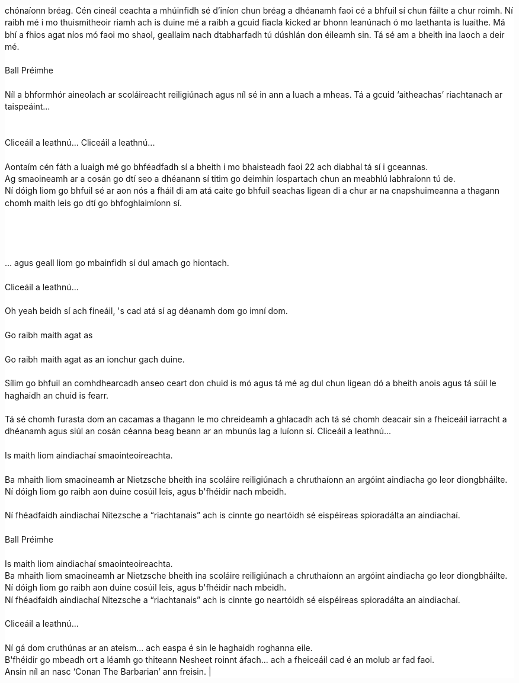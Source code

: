 chónaíonn bréag. Cén cineál ceachta a mhúinfidh sé d’iníon chun bréag a dhéanamh faoi cé a bhfuil sí chun fáilte a chur roimh. Ní raibh mé i mo thuismitheoir riamh ach is duine mé a raibh a gcuid fiacla kicked ar bhonn leanúnach ó mo laethanta is luaithe. Má bhí a fhios agat níos mó faoi mo shaol, geallaim nach dtabharfadh tú dúshlán don éileamh sin. Tá sé am a bheith ina laoch a deir mé.<br/><br/>Ball Préimhe<br/><br/>Níl a bhformhór aineolach ar scoláireacht reiligiúnach agus níl sé in ann a luach a mheas. Tá a gcuid ‘aitheachas’ riachtanach ar taispeáint...<br/><br/><br/>Cliceáil a leathnú... Cliceáil a leathnú...<br/><br/>Aontaím cén fáth a luaigh mé go bhféadfadh sí a bheith i mo bhaisteadh faoi 22 ach diabhal tá sí i gceannas.<br/>Ag smaoineamh ar a cosán go dtí seo a dhéanann sí titim go deimhin íospartach chun an meabhlú labhraíonn tú de.<br/>Ní dóigh liom go bhfuil sé ar aon nós a fháil di am atá caite go bhfuil seachas ligean di a chur ar na cnapshuimeanna a thagann chomh maith leis go dtí go bhfoghlaimíonn sí.<br/><br/><br/><br/><br/>... agus geall liom go mbainfidh sí dul amach go hiontach.<br/><br/>Cliceáil a leathnú...<br/><br/>Oh yeah beidh sí ach fíneáil, 's cad atá sí ag déanamh dom go imní dom.<br/><br/>Go raibh maith agat as<br/><br/>Go raibh maith agat as an ionchur gach duine.<br/><br/>Sílim go bhfuil an comhdhearcadh anseo ceart don chuid is mó agus tá mé ag dul chun ligean dó a bheith anois agus tá súil le haghaidh an chuid is fearr.<br/><br/>Tá sé chomh furasta dom an cacamas a thagann le mo chreideamh a ghlacadh ach tá sé chomh deacair sin a fheiceáil iarracht a dhéanamh agus siúl an cosán céanna beag beann ar an mbunús lag a luíonn sí. Cliceáil a leathnú...<br/><br/>Is maith liom aindiachaí smaointeoireachta.<br/><br/>Ba mhaith liom smaoineamh ar Nietzsche bheith ina scoláire reiligiúnach a chruthaíonn an argóint aindiacha go leor diongbháilte. Ní dóigh liom go raibh aon duine cosúil leis, agus b'fhéidir nach mbeidh.<br/><br/>Ní fhéadfaidh aindiachaí Nitezsche a “riachtanais” ach is cinnte go neartóidh sé eispéireas spioradálta an aindiachaí.<br/><br/>Ball Préimhe<br/><br/>Is maith liom aindiachaí smaointeoireachta.<br/>Ba mhaith liom smaoineamh ar Nietzsche bheith ina scoláire reiligiúnach a chruthaíonn an argóint aindiacha go leor diongbháilte. Ní dóigh liom go raibh aon duine cosúil leis, agus b'fhéidir nach mbeidh.<br/>Ní fhéadfaidh aindiachaí Nitezsche a “riachtanais” ach is cinnte go neartóidh sé eispéireas spioradálta an aindiachaí.<br/><br/>Cliceáil a leathnú...<br/><br/>Ní gá dom cruthúnas ar an ateism... ach easpa é sin le haghaidh roghanna eile.<br/>B'fhéidir go mbeadh ort a léamh go thiteann Nesheet roinnt áfach... ach a fheiceáil cad é an molub ar fad faoi.<br/>Ansin níl an nasc ‘Conan The Barbarian’ ann freisin. |
